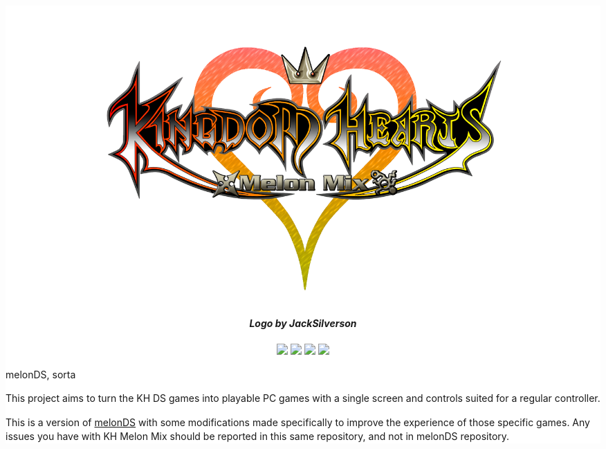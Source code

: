 <div align="center">
  <img src="https://raw.githubusercontent.com/vitor251093/KHMelonMix/master/logo.png" alt="KH Melon Mix" width="70%" />
</div>
<h4 align="center"><i>Logo by JackSilverson</i></h4>

<p align="center">
<a href="https://www.gnu.org/licenses/gpl-3.0" alt="License: GPLv3"><img src="https://img.shields.io/badge/License-GPL%20v3-%23ff554d.svg"></a>
<a href="https://github.com/vitor251093/KHMelonMix/actions/workflows/build-windows.yml?query=event%3Apush"><img src="https://github.com/vitor251093/KHMelonMix/actions/workflows/build-windows.yml/badge.svg" /></a>
<a href="https://github.com/vitor251093/KHMelonMix/actions/workflows/build-ubuntu.yml?query=event%3Apush"><img src="https://github.com/vitor251093/KHMelonMix/actions/workflows/build-ubuntu.yml/badge.svg" /></a>
<a href="https://github.com/vitor251093/KHMelonMix/actions/workflows/build-macos.yml?query=event%3Apush"><img src="https://github.com/vitor251093/KHMelonMix/actions/workflows/build-macos.yml/badge.svg" /></a>
</p>
melonDS, sorta

This project aims to turn the KH DS games into playable PC games with a single screen and controls suited for a regular controller.

This is a version of [melonDS](https://github.com/melonDS-emu/melonDS) with some modifications made specifically to improve the experience of those specific games. Any issues you have with KH Melon Mix should be reported in this same repository, and not in melonDS repository.
